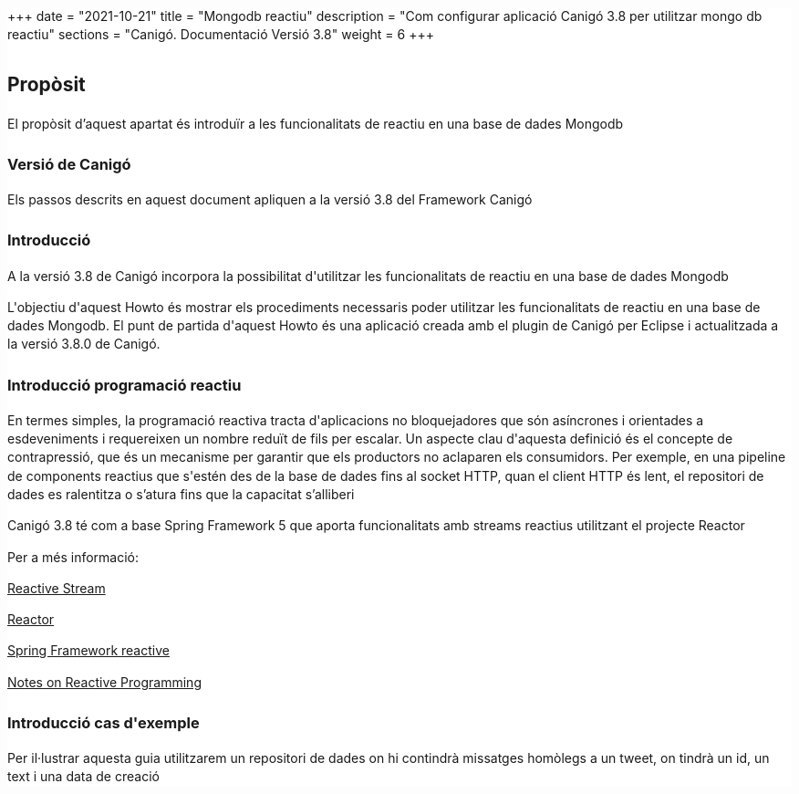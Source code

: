 +++
date        = "2021-10-21"
title       = "Mongodb reactiu"
description = "Com configurar aplicació Canigó 3.8 per utilitzar mongo db reactiu"
sections    = "Canigó. Documentació Versió 3.8"
weight      = 6
+++

## Propòsit

El propòsit d’aquest apartat és introduïr a les funcionalitats de reactiu en una base de dades Mongodb

### Versió de Canigó

Els passos descrits en aquest document apliquen a la versió 3.8 del Framework Canigó

### Introducció

A la versió 3.8 de Canigó incorpora la possibilitat d'utilitzar les funcionalitats de reactiu en una base de dades Mongodb


L'objectiu d'aquest Howto és mostrar els procediments necessaris poder utilitzar les funcionalitats de reactiu en una base de dades Mongodb. El punt de partida d'aquest Howto és una aplicació creada amb el plugin de Canigó per Eclipse i actualitzada a la versió 3.8.0 de Canigó.


### Introducció programació reactiu

En termes simples, la programació reactiva tracta d'aplicacions no bloquejadores que són asíncrones i orientades a esdeveniments i requereixen un nombre reduït de fils per escalar. Un aspecte clau d'aquesta definició és el concepte de contrapressió, que és un mecanisme per garantir que els productors no aclaparen els consumidors. Per exemple, en una pipeline de components reactius que s'estén des de la base de dades fins al socket HTTP, quan el client HTTP és lent, el repositori de dades es ralentitza o s’atura fins que la capacitat s’alliberi

Canigó 3.8 té com a base Spring Framework 5 que aporta funcionalitats amb streams reactius utilitzant el projecte Reactor

Per a més informació:

[Reactive Stream](http://www.reactive-streams.org/)

[Reactor](https://projectreactor.io/)

[Spring Framework reactive](https://docs.spring.io/spring-framework/docs/5.3.9/reference/html/web-reactive.html)

[Notes on Reactive Programming](https://spring.io/blog/2016/06/07/notes-on-reactive-programming-part-i-the-reactive-landscape)


### Introducció cas d'exemple

Per il·lustrar aquesta guia utilitzarem un repositori de dades on hi contindrà missatges homòlegs a un tweet, on tindrà un id, un text i una data de creació
